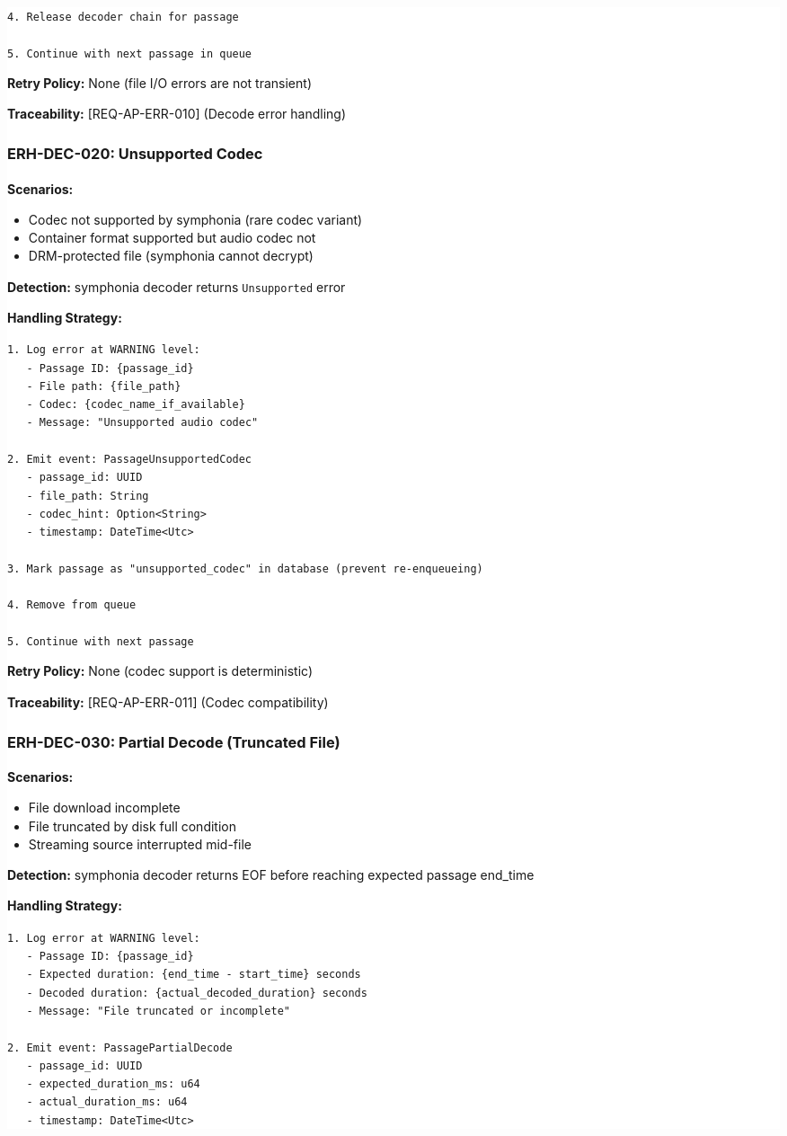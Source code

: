 ```
4. Release decoder chain for passage

5. Continue with next passage in queue
```

**Retry Policy:** None (file I/O errors are not transient)

**Traceability:** [REQ-AP-ERR-010] (Decode error handling)

### ERH-DEC-020: Unsupported Codec

**Scenarios:**
- Codec not supported by symphonia (rare codec variant)
- Container format supported but audio codec not
- DRM-protected file (symphonia cannot decrypt)

**Detection:** symphonia decoder returns `Unsupported` error

**Handling Strategy:**

```
1. Log error at WARNING level:
   - Passage ID: {passage_id}
   - File path: {file_path}
   - Codec: {codec_name_if_available}
   - Message: "Unsupported audio codec"

2. Emit event: PassageUnsupportedCodec
   - passage_id: UUID
   - file_path: String
   - codec_hint: Option<String>
   - timestamp: DateTime<Utc>

3. Mark passage as "unsupported_codec" in database (prevent re-enqueueing)

4. Remove from queue

5. Continue with next passage
```

**Retry Policy:** None (codec support is deterministic)

**Traceability:** [REQ-AP-ERR-011] (Codec compatibility)

### ERH-DEC-030: Partial Decode (Truncated File)

**Scenarios:**
- File download incomplete
- File truncated by disk full condition
- Streaming source interrupted mid-file

**Detection:** symphonia decoder returns EOF before reaching expected passage end_time

**Handling Strategy:**

```
1. Log error at WARNING level:
   - Passage ID: {passage_id}
   - Expected duration: {end_time - start_time} seconds
   - Decoded duration: {actual_decoded_duration} seconds
   - Message: "File truncated or incomplete"

2. Emit event: PassagePartialDecode
   - passage_id: UUID
   - expected_duration_ms: u64
   - actual_duration_ms: u64
   - timestamp: DateTime<Utc>

```